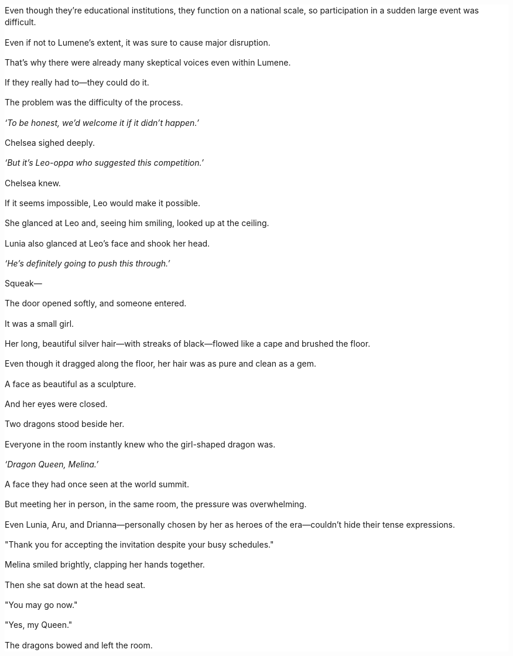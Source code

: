 Even though they’re educational institutions, they function on a national scale, so participation in a sudden large event was difficult.

Even if not to Lumene’s extent, it was sure to cause major disruption.

That’s why there were already many skeptical voices even within Lumene.

If they really had to—they could do it.

The problem was the difficulty of the process.

*‘To be honest, we’d welcome it if it didn’t happen.’*

Chelsea sighed deeply.

*‘But it’s Leo-oppa who suggested this competition.’*

Chelsea knew.

If it seems impossible, Leo would make it possible.

She glanced at Leo and, seeing him smiling, looked up at the ceiling.

Lunia also glanced at Leo’s face and shook her head.

*‘He’s definitely going to push this through.’*

Squeak—

The door opened softly, and someone entered.

It was a small girl.

Her long, beautiful silver hair—with streaks of black—flowed like a cape and brushed the floor.

Even though it dragged along the floor, her hair was as pure and clean as a gem.

A face as beautiful as a sculpture.

And her eyes were closed.

Two dragons stood beside her.

Everyone in the room instantly knew who the girl-shaped dragon was.

*‘Dragon Queen, Melina.’*

A face they had once seen at the world summit.

But meeting her in person, in the same room, the pressure was overwhelming.

Even Lunia, Aru, and Drianna—personally chosen by her as heroes of the era—couldn’t hide their tense expressions.

"Thank you for accepting the invitation despite your busy schedules."

Melina smiled brightly, clapping her hands together.

Then she sat down at the head seat.

"You may go now."

"Yes, my Queen."

The dragons bowed and left the room.
